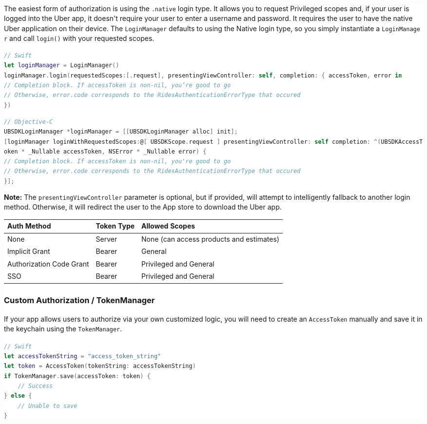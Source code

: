 The easiest form of authorization is using the `.native` login type. It allows you to request Privileged scopes and, if your user is logged into the Uber app, it doesn't require your user to enter a username and password. It requires the user to have the native Uber application on their device. The `LoginManager` defaults to using the Native login type, so you simply instantiate a `LoginManager` and call `login()` with your requested scopes.

```swift
// Swift
let loginManager = LoginManager()
loginManager.login(requestedScopes:[.request], presentingViewController: self, completion: { accessToken, error in
// Completion block. If accessToken is non-nil, you’re good to go
// Otherwise, error.code corresponds to the RidesAuthenticationErrorType that occured
})
```

```objective-c
// Objective-C
UBSDKLoginManager *loginManager = [[UBSDKLoginManager alloc] init];
[loginManager loginWithRequestedScopes:@[ UBSDKScope.request ] presentingViewController: self completion: ^(UBSDKAccessToken * _Nullable accessToken, NSError * _Nullable error) {
// Completion block. If accessToken is non-nil, you're good to go
// Otherwise, error.code corresponds to the RidesAuthenticationErrorType that occured
}];
```

**Note:** The `presentingViewController` parameter is optional, but if provided, will attempt to intelligently fallback to another login method. Otherwise, it will redirect the user to the App store to download the Uber app.


| Auth Method              | Token Type | Allowed Scopes                           |
| :----------------------- | :--------- | :--------------------------------------- |
| None                     | Server     | None (can access products and estimates) |
| Implicit Grant           | Bearer     | General                                  |
| Authorization Code Grant | Bearer     | Privileged and General                   |
| SSO                      | Bearer     | Privileged and General                   |

### Custom Authorization / TokenManager
If your app allows users to authorize via your own customized logic, you will need to create an `AccessToken` manually and save it in the keychain using the `TokenManager`.

```swift
// Swift
let accessTokenString = "access_token_string"
let token = AccessToken(tokenString: accessTokenString)
if TokenManager.save(accessToken: token) {
    // Success
} else {
    // Unable to save
}
```
